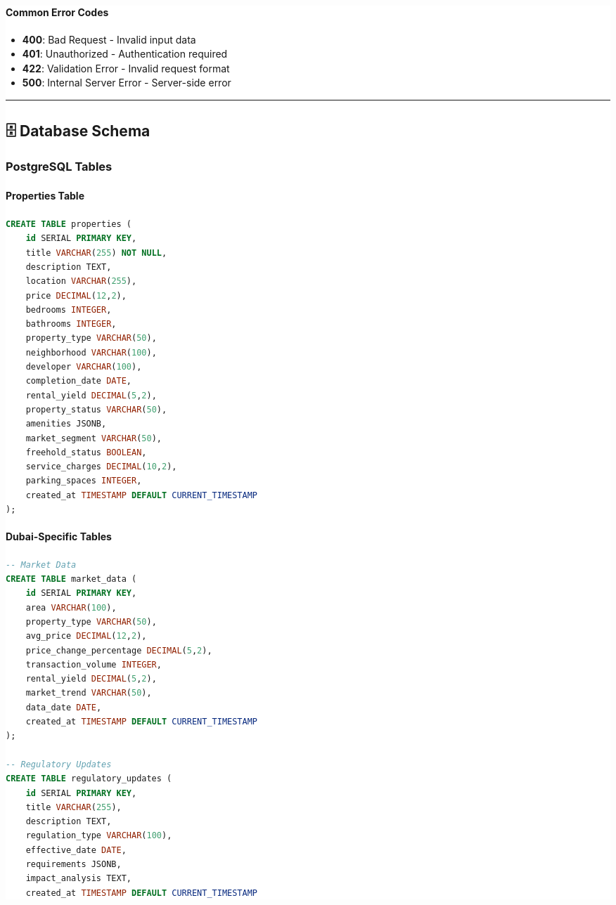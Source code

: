 #### **Common Error Codes**
- **400**: Bad Request - Invalid input data
- **401**: Unauthorized - Authentication required
- **422**: Validation Error - Invalid request format
- **500**: Internal Server Error - Server-side error

---

## 🗄️ **Database Schema**

### **PostgreSQL Tables**

#### **Properties Table**
```sql
CREATE TABLE properties (
    id SERIAL PRIMARY KEY,
    title VARCHAR(255) NOT NULL,
    description TEXT,
    location VARCHAR(255),
    price DECIMAL(12,2),
    bedrooms INTEGER,
    bathrooms INTEGER,
    property_type VARCHAR(50),
    neighborhood VARCHAR(100),
    developer VARCHAR(100),
    completion_date DATE,
    rental_yield DECIMAL(5,2),
    property_status VARCHAR(50),
    amenities JSONB,
    market_segment VARCHAR(50),
    freehold_status BOOLEAN,
    service_charges DECIMAL(10,2),
    parking_spaces INTEGER,
    created_at TIMESTAMP DEFAULT CURRENT_TIMESTAMP
);
```

#### **Dubai-Specific Tables**
```sql
-- Market Data
CREATE TABLE market_data (
    id SERIAL PRIMARY KEY,
    area VARCHAR(100),
    property_type VARCHAR(50),
    avg_price DECIMAL(12,2),
    price_change_percentage DECIMAL(5,2),
    transaction_volume INTEGER,
    rental_yield DECIMAL(5,2),
    market_trend VARCHAR(50),
    data_date DATE,
    created_at TIMESTAMP DEFAULT CURRENT_TIMESTAMP
);

-- Regulatory Updates
CREATE TABLE regulatory_updates (
    id SERIAL PRIMARY KEY,
    title VARCHAR(255),
    description TEXT,
    regulation_type VARCHAR(100),
    effective_date DATE,
    requirements JSONB,
    impact_analysis TEXT,
    created_at TIMESTAMP DEFAULT CURRENT_TIMESTAMP
```